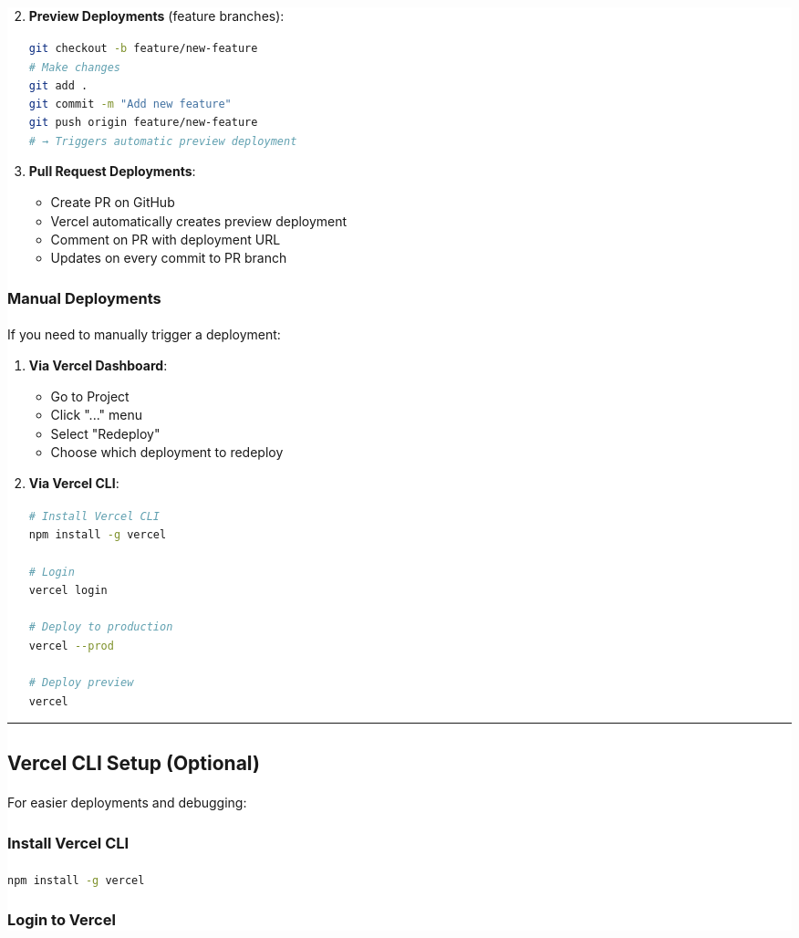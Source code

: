 2. **Preview Deployments** (feature branches):
   ```bash
   git checkout -b feature/new-feature
   # Make changes
   git add .
   git commit -m "Add new feature"
   git push origin feature/new-feature
   # → Triggers automatic preview deployment
   ```

3. **Pull Request Deployments**:
   - Create PR on GitHub
   - Vercel automatically creates preview deployment
   - Comment on PR with deployment URL
   - Updates on every commit to PR branch

### Manual Deployments

If you need to manually trigger a deployment:

1. **Via Vercel Dashboard**:
   - Go to Project
   - Click "..." menu
   - Select "Redeploy"
   - Choose which deployment to redeploy

2. **Via Vercel CLI**:
   ```bash
   # Install Vercel CLI
   npm install -g vercel

   # Login
   vercel login

   # Deploy to production
   vercel --prod

   # Deploy preview
   vercel
   ```

---

## Vercel CLI Setup (Optional)

For easier deployments and debugging:

### Install Vercel CLI

```bash
npm install -g vercel
```

### Login to Vercel
